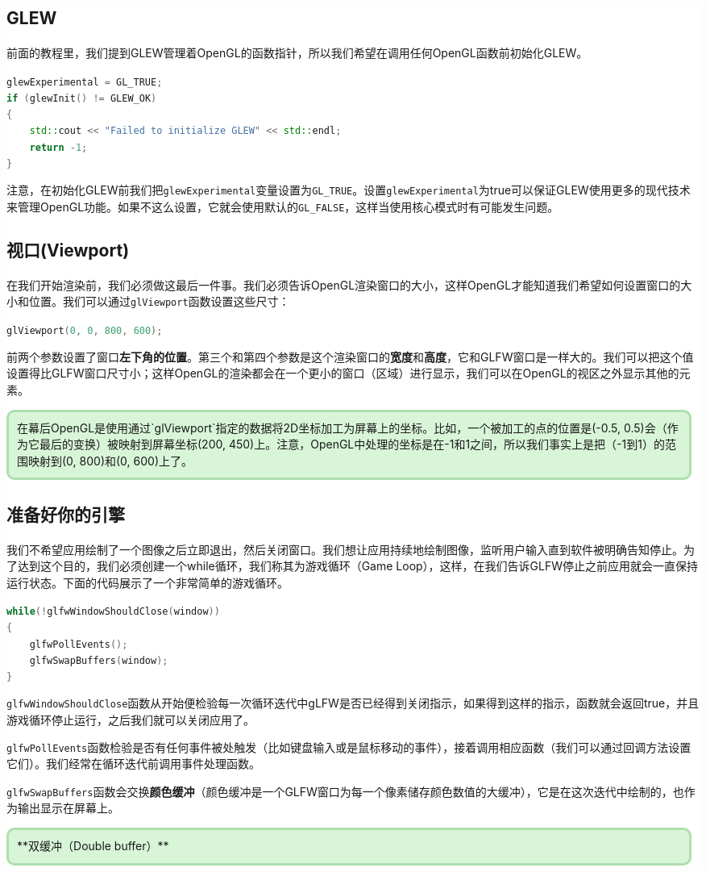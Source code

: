 ## GLEW

前面的教程里，我们提到GLEW管理着OpenGL的函数指针，所以我们希望在调用任何OpenGL函数前初始化GLEW。

```c++
glewExperimental = GL_TRUE;
if (glewInit() != GLEW_OK)
{
    std::cout << "Failed to initialize GLEW" << std::endl;
    return -1;
}
```

注意，在初始化GLEW前我们把`glewExperimental`变量设置为`GL_TRUE`。设置`glewExperimental`为true可以保证GLEW使用更多的现代技术来管理OpenGL功能。如果不这么设置，它就会使用默认的`GL_FALSE`，这样当使用核心模式时有可能发生问题。

## 视口(Viewport)

在我们开始渲染前，我们必须做这最后一件事。我们必须告诉OpenGL渲染窗口的大小，这样OpenGL才能知道我们希望如何设置窗口的大小和位置。我们可以通过`glViewport`函数设置这些尺寸：

```c++
glViewport(0, 0, 800, 600);
```

前两个参数设置了窗口**左下角的位置**。第三个和第四个参数是这个渲染窗口的**宽度**和**高度**，它和GLFW窗口是一样大的。我们可以把这个值设置得比GLFW窗口尺寸小；这样OpenGL的渲染都会在一个更小的窗口（区域）进行显示，我们可以在OpenGL的视区之外显示其他的元素。

<div style="border:solid #AFDFAF;border-radius:10px;background-color:#D8F5D8;margin:10px 10px 10px 0px;padding:10px">
在幕后OpenGL是使用通过`glViewport`指定的数据将2D坐标加工为屏幕上的坐标。比如，一个被加工的点的位置是(-0.5, 0.5)会（作为它最后的变换）被映射到屏幕坐标(200, 450)上。注意，OpenGL中处理的坐标是在-1和1之间，所以我们事实上是把（-1到1）的范围映射到(0, 800)和(0, 600)上了。
</div>

## 准备好你的引擎

我们不希望应用绘制了一个图像之后立即退出，然后关闭窗口。我们想让应用持续地绘制图像，监听用户输入直到软件被明确告知停止。为了达到这个目的，我们必须创建一个while循环，我们称其为游戏循环（Game Loop），这样，在我们告诉GLFW停止之前应用就会一直保持运行状态。下面的代码展示了一个非常简单的游戏循环。

```c++
while(!glfwWindowShouldClose(window))
{
    glfwPollEvents();
    glfwSwapBuffers(window);
}
```

`glfwWindowShouldClose`函数从开始便检验每一次循环迭代中gLFW是否已经得到关闭指示，如果得到这样的指示，函数就会返回true，并且游戏循环停止运行，之后我们就可以关闭应用了。

`glfwPollEvents`函数检验是否有任何事件被处触发（比如键盘输入或是鼠标移动的事件），接着调用相应函数（我们可以通过回调方法设置它们）。我们经常在循环迭代前调用事件处理函数。

`glfwSwapBuffers`函数会交换**颜色缓冲**（颜色缓冲是一个GLFW窗口为每一个像素储存颜色数值的大缓冲），它是在这次迭代中绘制的，也作为输出显示在屏幕上。

<div style="border:solid #AFDFAF;border-radius:10px;background-color:#D8F5D8;margin:10px 10px 10px 0px;padding:10px">
**双缓冲（Double buffer）**
